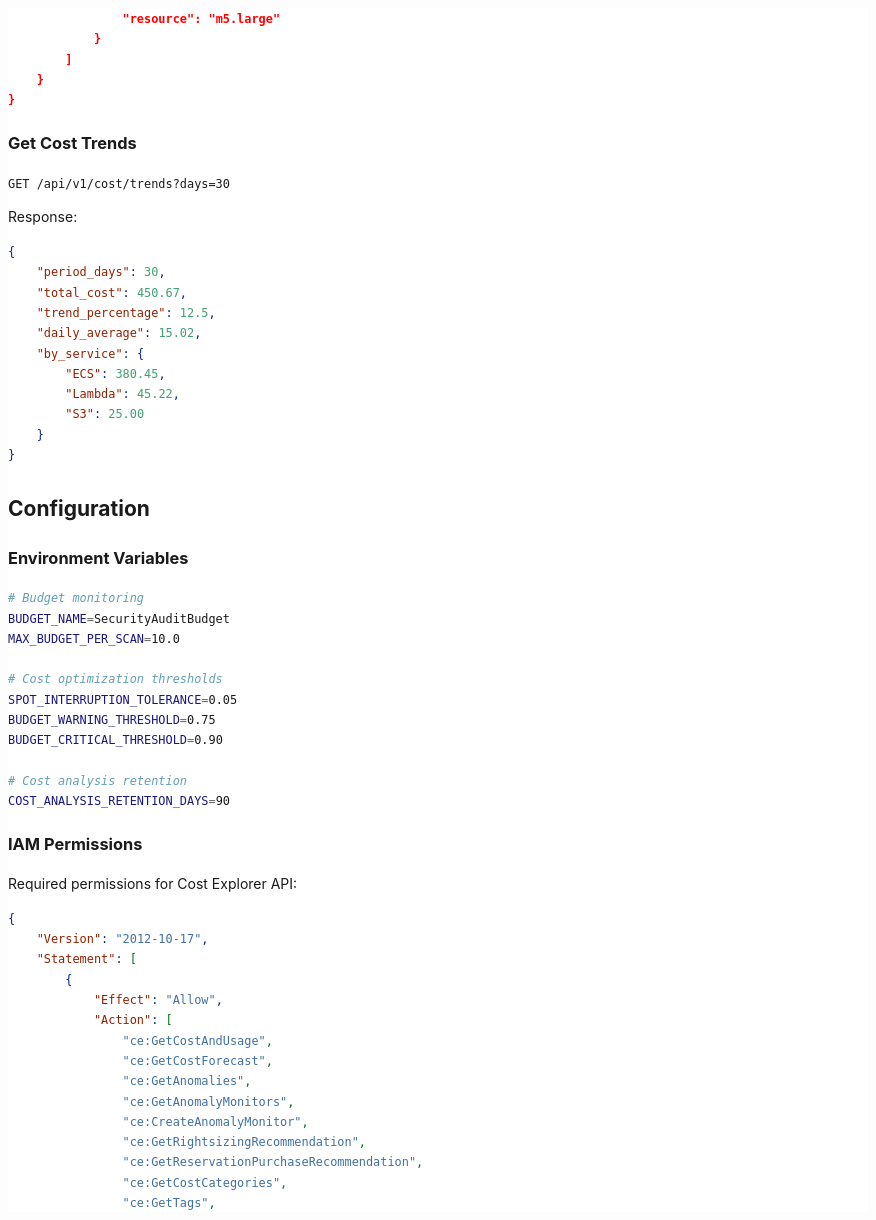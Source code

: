 ```json
                "resource": "m5.large"
            }
        ]
    }
}
```

### Get Cost Trends
```http
GET /api/v1/cost/trends?days=30
```

Response:
```json
{
    "period_days": 30,
    "total_cost": 450.67,
    "trend_percentage": 12.5,
    "daily_average": 15.02,
    "by_service": {
        "ECS": 380.45,
        "Lambda": 45.22,
        "S3": 25.00
    }
}
```

## Configuration

### Environment Variables

```bash
# Budget monitoring
BUDGET_NAME=SecurityAuditBudget
MAX_BUDGET_PER_SCAN=10.0

# Cost optimization thresholds
SPOT_INTERRUPTION_TOLERANCE=0.05
BUDGET_WARNING_THRESHOLD=0.75
BUDGET_CRITICAL_THRESHOLD=0.90

# Cost analysis retention
COST_ANALYSIS_RETENTION_DAYS=90
```

### IAM Permissions

Required permissions for Cost Explorer API:
```json
{
    "Version": "2012-10-17",
    "Statement": [
        {
            "Effect": "Allow",
            "Action": [
                "ce:GetCostAndUsage",
                "ce:GetCostForecast",
                "ce:GetAnomalies",
                "ce:GetAnomalyMonitors",
                "ce:CreateAnomalyMonitor",
                "ce:GetRightsizingRecommendation",
                "ce:GetReservationPurchaseRecommendation",
                "ce:GetCostCategories",
                "ce:GetTags",
```